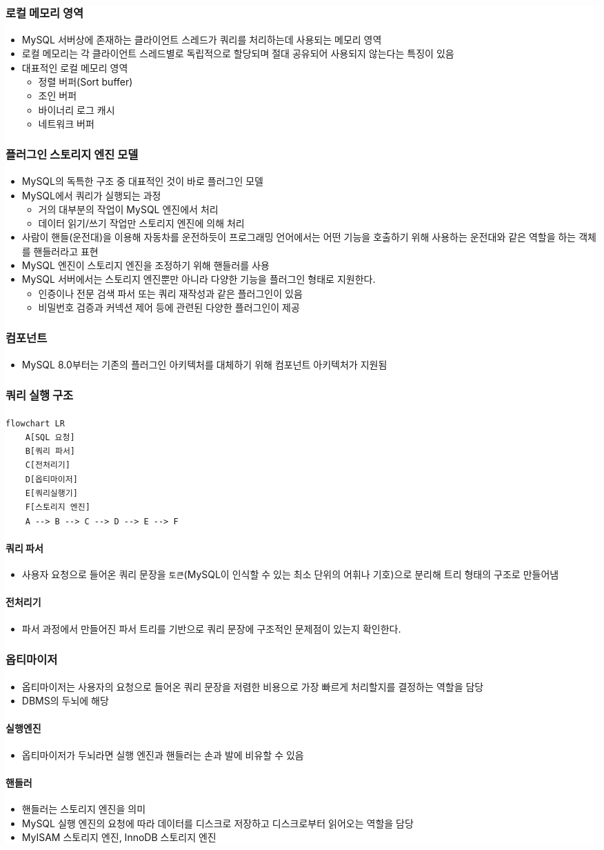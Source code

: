 ### 로컬 메모리 영역
- MySQL 서버상에 존재하는 클라이언트 스레드가 쿼리를 처리하는데 사용되는 메모리 영역
- 로컬 메모리는 각 클라이언트 스레드별로 독립적으로 할당되며 절대 공유되어 사용되지 않는다는 특징이 있음
- 대표적인 로컬 메모리 영역
  - 정렬 버퍼(Sort buffer)
  - 조인 버퍼
  - 바이너리 로그 캐시
  - 네트워크 버퍼

### 플러그인 스토리지 엔진 모델
- MySQL의 독특한 구조 중 대표적인 것이 바로 플러그인 모델
- MySQL에서 쿼리가 실행되는 과정
  - 거의 대부분의 작업이 MySQL 엔진에서 처리
  - 데이터 읽기/쓰기 작업만 스토리지 엔진에 의해 처리
- 사람이 핸들(운전대)을 이용해 자동차를 운전하듯이 프로그래밍 언어에서는 어떤 기능을 호출하기 위해 사용하는 운전대와 같은 역할을 하는 객체를 핸들러라고 표현
- MySQL 엔진이 스토리지 엔진을 조정하기 위해 핸들러를 사용
- MySQL 서버에서는 스토리지 엔진뿐만 아니라 다양한 기능을 플러그인 형태로 지원한다.
  - 인증이나 전문 검색 파서 또는 쿼리 재작성과 같은 플러그인이 있음
  - 비밀번호 검증과 커넥션 제어 등에 관련된 다양한 플러그인이 제공

### 컴포넌트
- MySQL 8.0부터는 기존의 플러그인 아키텍처를 대체하기 위해 컴포넌트 아키텍처가 지원됨


### 쿼리 실행 구조

```mermaid
flowchart LR
    A[SQL 요청]
    B[쿼리 파서]
    C[전처리기]
    D[옵티마이저]
    E[쿼리실행기]
    F[스토리지 엔진]
    A --> B --> C --> D --> E --> F
```

#### 쿼리 파서
- 사용자 요청으로 들어온 쿼리 문장을 `토큰`(MySQL이 인식할 수 있는 최소 단위의 어휘나 기호)으로 분리해 트리 형태의 구조로 만들어냄

#### 전처리기
- 파서 과정에서 만들어진 파서 트리를 기반으로 쿼리 문장에 구조적인 문제점이 있는지 확인한다.

### 옵티마이저
- 옵티마이저는 사용자의 요청으로 들어온 쿼리 문장을 저렴한 비용으로 가장 빠르게 처리할지를 결정하는 역할을 담당
- DBMS의 두뇌에 해당 

#### 실행엔진
- 옵티마이저가 두뇌라면 실행 엔진과 핸들러는 손과 발에 비유할 수 있음

#### 핸들러
- 핸들러는 스토리지 엔진을 의미
- MySQL 실행 엔진의 요청에 따라 데이터를 디스크로 저장하고 디스크로부터 읽어오는 역할을 담당
- MyISAM 스토리지 엔진, InnoDB 스토리지 엔진
